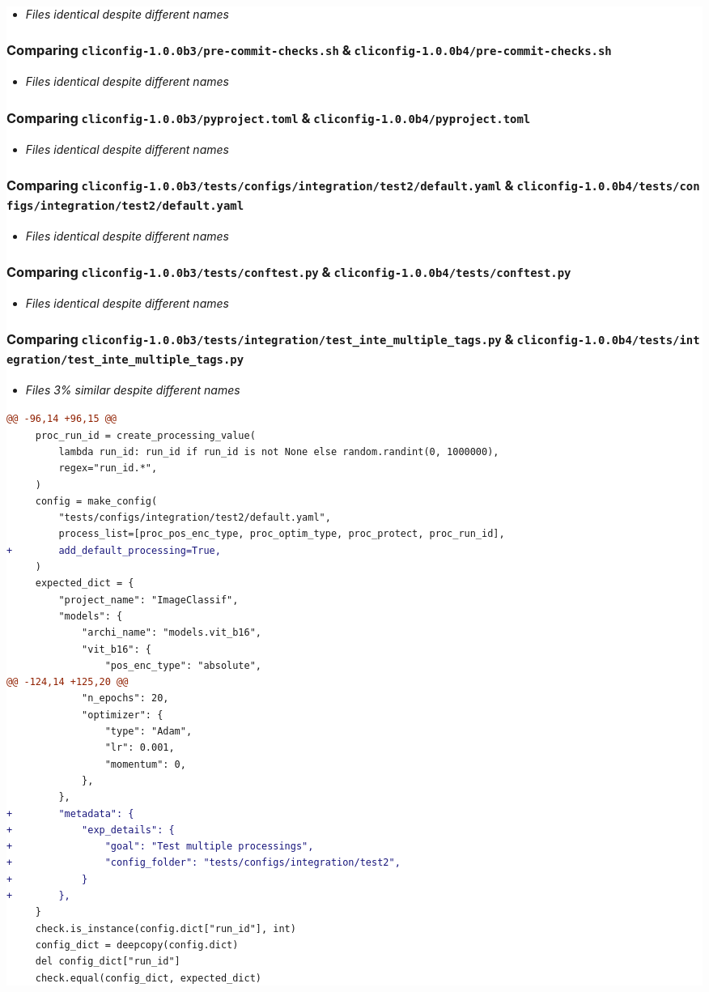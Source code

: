  * *Files identical despite different names*

### Comparing `cliconfig-1.0.0b3/pre-commit-checks.sh` & `cliconfig-1.0.0b4/pre-commit-checks.sh`

 * *Files identical despite different names*

### Comparing `cliconfig-1.0.0b3/pyproject.toml` & `cliconfig-1.0.0b4/pyproject.toml`

 * *Files identical despite different names*

### Comparing `cliconfig-1.0.0b3/tests/configs/integration/test2/default.yaml` & `cliconfig-1.0.0b4/tests/configs/integration/test2/default.yaml`

 * *Files identical despite different names*

### Comparing `cliconfig-1.0.0b3/tests/conftest.py` & `cliconfig-1.0.0b4/tests/conftest.py`

 * *Files identical despite different names*

### Comparing `cliconfig-1.0.0b3/tests/integration/test_inte_multiple_tags.py` & `cliconfig-1.0.0b4/tests/integration/test_inte_multiple_tags.py`

 * *Files 3% similar despite different names*

```diff
@@ -96,14 +96,15 @@
     proc_run_id = create_processing_value(
         lambda run_id: run_id if run_id is not None else random.randint(0, 1000000),
         regex="run_id.*",
     )
     config = make_config(
         "tests/configs/integration/test2/default.yaml",
         process_list=[proc_pos_enc_type, proc_optim_type, proc_protect, proc_run_id],
+        add_default_processing=True,
     )
     expected_dict = {
         "project_name": "ImageClassif",
         "models": {
             "archi_name": "models.vit_b16",
             "vit_b16": {
                 "pos_enc_type": "absolute",
@@ -124,14 +125,20 @@
             "n_epochs": 20,
             "optimizer": {
                 "type": "Adam",
                 "lr": 0.001,
                 "momentum": 0,
             },
         },
+        "metadata": {
+            "exp_details": {
+                "goal": "Test multiple processings",
+                "config_folder": "tests/configs/integration/test2",
+            }
+        },
     }
     check.is_instance(config.dict["run_id"], int)
     config_dict = deepcopy(config.dict)
     del config_dict["run_id"]
     check.equal(config_dict, expected_dict)
```